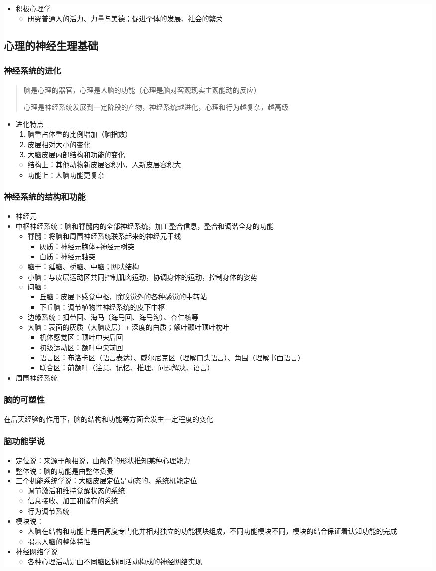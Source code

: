 * 积极心理学
  * 研究普通人的活力、力量与美德；促进个体的发展、社会的繁荣

## 心理的神经生理基础
### 神经系统的进化 
> 脑是心理的器官，心理是人脑的功能（心理是脑对客观现实主观能动的反应）
> 
> 心理是神经系统发展到一定阶段的产物，神经系统越进化，心理和行为越复杂，越高级
* 进化特点
  1. 脑重占体重的比例增加（脑指数）
  2. 皮层相对大小的变化 
  3. 大脑皮层内部结构和功能的变化
    * 结构上：其他动物新皮层容积小，人新皮层容积大
    * 功能上：人脑功能更复杂
 
### 神经系统的结构和功能
* 神经元
* 中枢神经系统：脑和脊髓内的全部神经系统，加工整合信息，整合和调谐全身的功能
  * 脊髓：将脑和周围神经系统联系起来的神经元干线
    * 灰质：神经元胞体+神经元树突
    * 白质：神经元轴突
  * 脑干：延脑、桥脑、中脑；网状结构
  * 小脑：与皮层运动区共同控制肌肉运动，协调身体的运动，控制身体的姿势
  * 间脑：
    * 丘脑：皮层下感觉中枢，除嗅觉外的各种感觉的中转站
    * 下丘脑：调节植物性神经系统的皮下中枢
  * 边缘系统：扣带回、海马（海马回、海马沟）、杏仁核等
  * 大脑：表面的灰质（大脑皮层）+ 深度的白质；额叶颞叶顶叶枕叶
    * 机体感觉区：顶叶中央后回
    * 初级运动区：额叶中央前回
    * 语言区：布洛卡区（语言表达）、威尔尼克区（理解口头语言）、角围（理解书面语言）
    * 联合区：前额叶（注意、记忆、推理、问题解决、语言）
* 周围神经系统

### 脑的可塑性
在后天经验的作用下，脑的结构和功能等方面会发生一定程度的变化

### 脑功能学说
* 定位说：来源于颅相说，由颅骨的形状推知某种心理能力
* 整体说：脑的功能是由整体负责
* 三个机能系统学说：大脑皮层定位是动态的、系统机能定位
  * 调节激活和维持觉醒状态的系统
  * 信息接收、加工和储存的系统
  * 行为调节系统
* 模块说：
  * 人脑在结构和功能上是由高度专门化并相对独立的功能模块组成，不同功能模块不同，模块的结合保证着认知功能的完成
  * 揭示人脑的整体特性
* 神经网络学说
  * 各种心理活动是由不同脑区协同活动构成的神经网络实现
